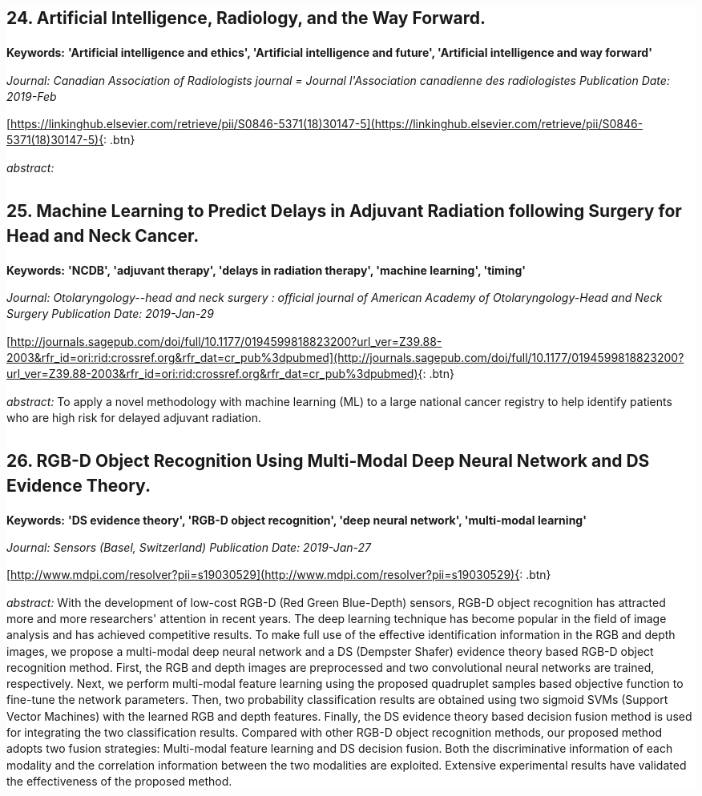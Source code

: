 ## 24. Artificial Intelligence, Radiology, and the Way Forward.
**Keywords:** **'Artificial intelligence and ethics', 'Artificial intelligence and future', 'Artificial intelligence and way forward'**

*Journal: Canadian Association of Radiologists journal = Journal l'Association canadienne des radiologistes* *Publication Date: 2019-Feb*

[https://linkinghub.elsevier.com/retrieve/pii/S0846-5371(18)30147-5](https://linkinghub.elsevier.com/retrieve/pii/S0846-5371(18)30147-5){: .btn}

*abstract:* 

## 25. Machine Learning to Predict Delays in Adjuvant Radiation following Surgery for Head and Neck Cancer.
**Keywords:** **'NCDB', 'adjuvant therapy', 'delays in radiation therapy', 'machine learning', 'timing'**

*Journal: Otolaryngology--head and neck surgery : official journal of American Academy of Otolaryngology-Head and Neck Surgery* *Publication Date: 2019-Jan-29*

[http://journals.sagepub.com/doi/full/10.1177/0194599818823200?url_ver=Z39.88-2003&rfr_id=ori:rid:crossref.org&rfr_dat=cr_pub%3dpubmed](http://journals.sagepub.com/doi/full/10.1177/0194599818823200?url_ver=Z39.88-2003&rfr_id=ori:rid:crossref.org&rfr_dat=cr_pub%3dpubmed){: .btn}

*abstract:* To apply a novel methodology with machine learning (ML) to a large national cancer registry to help identify patients who are high risk for delayed adjuvant radiation.

## 26. RGB-D Object Recognition Using Multi-Modal Deep Neural Network and DS Evidence Theory.
**Keywords:** **'DS evidence theory', 'RGB-D object recognition', 'deep neural network', 'multi-modal learning'**

*Journal: Sensors (Basel, Switzerland)* *Publication Date: 2019-Jan-27*

[http://www.mdpi.com/resolver?pii=s19030529](http://www.mdpi.com/resolver?pii=s19030529){: .btn}

*abstract:* With the development of low-cost RGB-D (Red Green Blue-Depth) sensors, RGB-D object recognition has attracted more and more researchers' attention in recent years. The deep learning technique has become popular in the field of image analysis and has achieved competitive results. To make full use of the effective identification information in the RGB and depth images, we propose a multi-modal deep neural network and a DS (Dempster Shafer) evidence theory based RGB-D object recognition method. First, the RGB and depth images are preprocessed and two convolutional neural networks are trained, respectively. Next, we perform multi-modal feature learning using the proposed quadruplet samples based objective function to fine-tune the network parameters. Then, two probability classification results are obtained using two sigmoid SVMs (Support Vector Machines) with the learned RGB and depth features. Finally, the DS evidence theory based decision fusion method is used for integrating the two classification results. Compared with other RGB-D object recognition methods, our proposed method adopts two fusion strategies: Multi-modal feature learning and DS decision fusion. Both the discriminative information of each modality and the correlation information between the two modalities are exploited. Extensive experimental results have validated the effectiveness of the proposed method.
